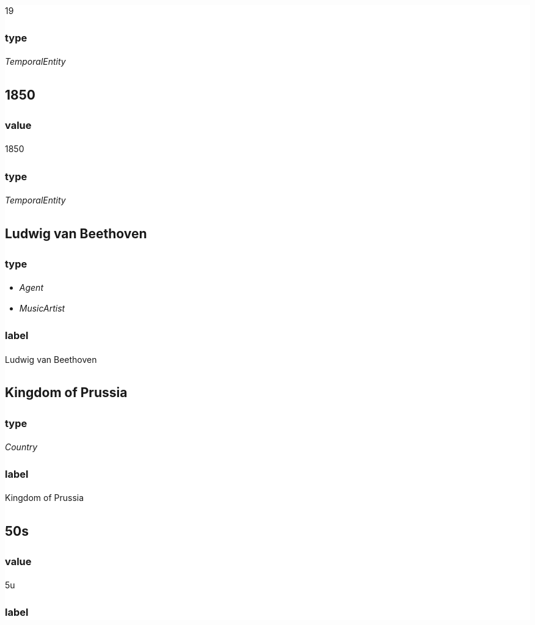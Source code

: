 
19

### type


*TemporalEntity*

## 1850

### value


1850

### type


*TemporalEntity*

## Ludwig van Beethoven

### type

 - *Agent*

 - *MusicArtist*

### label


Ludwig van Beethoven

## Kingdom of Prussia

### type


*Country*

### label


Kingdom of Prussia

## 50s

### value


5u

### label
